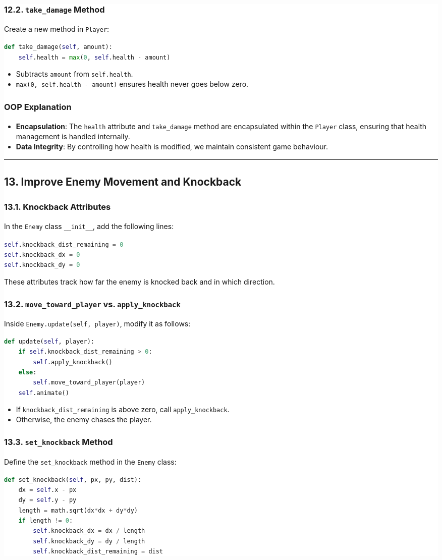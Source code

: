 ### 12.2. `take_damage` Method

Create a new method in `Player`:

```python
def take_damage(self, amount):
    self.health = max(0, self.health - amount)
```

- Subtracts `amount` from `self.health`.
- `max(0, self.health - amount)` ensures health never goes below zero.

### OOP Explanation

- **Encapsulation**: The `health` attribute and `take_damage` method are encapsulated within the `Player` class, ensuring that health management is handled internally.
- **Data Integrity**: By controlling how health is modified, we maintain consistent game behaviour.

---

## 13. Improve Enemy Movement and Knockback

### 13.1. Knockback Attributes

In the `Enemy` class `__init__`, add the following lines:

```python
self.knockback_dist_remaining = 0
self.knockback_dx = 0
self.knockback_dy = 0
```

These attributes track how far the enemy is knocked back and in which direction.

### 13.2. `move_toward_player` vs. `apply_knockback`

Inside `Enemy.update(self, player)`, modify it as follows:

```python
def update(self, player):
    if self.knockback_dist_remaining > 0:
        self.apply_knockback()
    else:
        self.move_toward_player(player)
    self.animate()
```

- If `knockback_dist_remaining` is above zero, call `apply_knockback`.
- Otherwise, the enemy chases the player.

### 13.3. `set_knockback` Method

Define the `set_knockback` method in the `Enemy` class:

```python
def set_knockback(self, px, py, dist):
    dx = self.x - px
    dy = self.y - py
    length = math.sqrt(dx*dx + dy*dy)
    if length != 0:
        self.knockback_dx = dx / length
        self.knockback_dy = dy / length
        self.knockback_dist_remaining = dist
```
